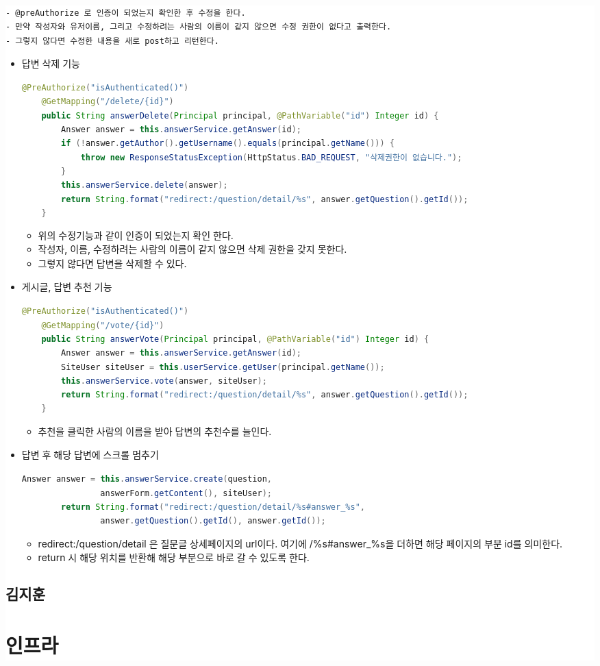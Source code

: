     - @preAuthorize 로 인증이 되었는지 확인한 후 수정을 한다.
    - 만약 작성자와 유저이름, 그리고 수정하려는 사람의 이름이 같지 않으면 수정 권한이 없다고 출력한다.
    - 그렇지 않다면 수정한 내용을 새로 post하고 리턴한다.
    
- 답변 삭제 기능
    
    ```java
    @PreAuthorize("isAuthenticated()")
        @GetMapping("/delete/{id}")
        public String answerDelete(Principal principal, @PathVariable("id") Integer id) {
            Answer answer = this.answerService.getAnswer(id);
            if (!answer.getAuthor().getUsername().equals(principal.getName())) {
                throw new ResponseStatusException(HttpStatus.BAD_REQUEST, "삭제권한이 없습니다.");
            }
            this.answerService.delete(answer);
            return String.format("redirect:/question/detail/%s", answer.getQuestion().getId());
        }
    ```
    
    - 위의 수정기능과 같이 인증이 되었는지 확인 한다.
    - 작성자, 이름, 수정하려는 사람의 이름이 같지 않으면 삭제 권한을 갖지 못한다.
    - 그렇지 않다면 답변을 삭제할 수 있다.
    
- 게시글, 답변 추천 기능
    
    ```java
    @PreAuthorize("isAuthenticated()")
        @GetMapping("/vote/{id}")
        public String answerVote(Principal principal, @PathVariable("id") Integer id) {
            Answer answer = this.answerService.getAnswer(id);
            SiteUser siteUser = this.userService.getUser(principal.getName());
            this.answerService.vote(answer, siteUser);
            return String.format("redirect:/question/detail/%s", answer.getQuestion().getId());
        }
    ```
    
    - 추천을 클릭한 사람의 이름을 받아 답변의 추천수를 늘인다.
    
- 답변 후  해당 답변에 스크롤 멈추기
    
    ```java
    Answer answer = this.answerService.create(question, 
                    answerForm.getContent(), siteUser);
            return String.format("redirect:/question/detail/%s#answer_%s", 
                    answer.getQuestion().getId(), answer.getId());
    ```
    
    - redirect:/question/detail 은 질문글 상세페이지의 url이다. 여기에 /%s#answer_%s을 더하면 해당 페이지의 부분 id를 의미한다.
    - return 시 해당 위치를 반환해 해당 부분으로 바로 갈 수 있도록 한다.
    
## 김지훈 
# 인프라
